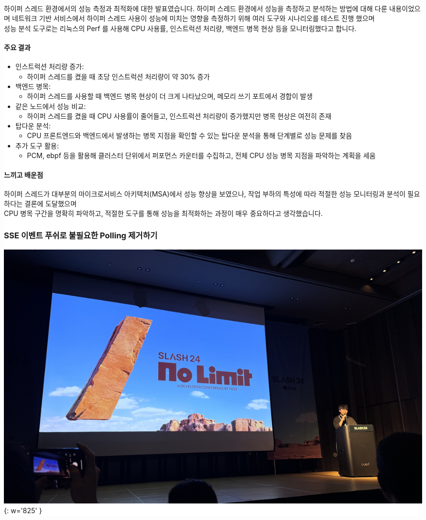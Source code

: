 하이퍼 스레드 환경에서의 성능 측정과 최적화에 대한 발표였습니다.
하이퍼 스레드 환경에서 성능을 측정하고 분석하는 방법에 대해 다룬 내용이었으며 네트워크 기반 서비스에서 하이퍼 스레드 사용이 성능에 미치는 영향을 측정하기 위해 여러 도구와 시나리오를 테스트 진행 했으며     
성능 분석 도구로는 리눅스의 Perf 를 사용해 CPU 사용률, 인스트럭션 처리량, 백엔드 병목 현상 등을 모니터링했다고 합니다.

#### 주요 결과

- 인스트럭션 처리량 증가: 
  - 하이퍼 스레드를 켰을 때 초당 인스트럭션 처리량이 약 30% 증가
- 백엔드 병목: 
  - 하이퍼 스레드를 사용할 때 백엔드 병목 현상이 더 크게 나타났으며, 메모리 쓰기 포트에서 경합이 발생
- 같은 노드에서 성능 비교: 
  - 하이퍼 스레드를 켰을 때 CPU 사용률이 줄어들고, 인스트럭션 처리량이 증가했지만 병목 현상은 여전히 존재
- 탑다운 분석: 
  - CPU 프론트엔드와 백엔드에서 발생하는 병목 지점을 확인할 수 있는 탑다운 분석을 통해 단계별로 성능 문제를 찾음
- 추가 도구 활용: 
  - PCM, ebpf 등을 활용해 클러스터 단위에서 퍼포먼스 카운터를 수집하고, 전체 CPU 성능 병목 지점을 파악하는 계획을 세움

#### 느끼고 배운점

하이퍼 스레드가 대부분의 마이크로서비스 아키텍처(MSA)에서 성능 향상을 보였으나, 작업 부하의 특성에 따라 적절한 성능 모니터링과 분석이 필요하다는 결론에 도달했으며     
CPU 병목 구간을 명확히 파악하고, 적절한 도구를 통해 성능을 최적화하는 과정이 매우 중요하다고 생각했습니다.

### SSE 이벤트 푸쉬로 불필요한 Polling 제거하기

![No Limit](/assets/img/2024-10-05-8.jpg){: w='825' }
